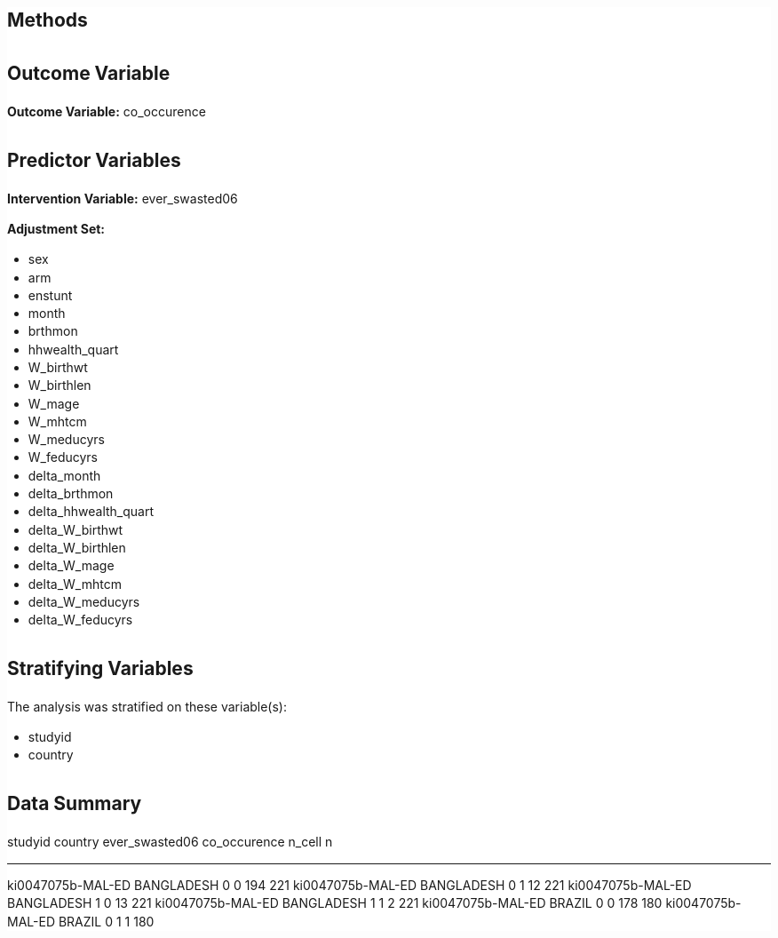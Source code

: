 





## Methods
## Outcome Variable

**Outcome Variable:** co_occurence

## Predictor Variables

**Intervention Variable:** ever_swasted06

**Adjustment Set:**

* sex
* arm
* enstunt
* month
* brthmon
* hhwealth_quart
* W_birthwt
* W_birthlen
* W_mage
* W_mhtcm
* W_meducyrs
* W_feducyrs
* delta_month
* delta_brthmon
* delta_hhwealth_quart
* delta_W_birthwt
* delta_W_birthlen
* delta_W_mage
* delta_W_mhtcm
* delta_W_meducyrs
* delta_W_feducyrs

## Stratifying Variables

The analysis was stratified on these variable(s):

* studyid
* country

## Data Summary

studyid                    country                        ever_swasted06    co_occurence   n_cell      n
-------------------------  -----------------------------  ---------------  -------------  -------  -----
ki0047075b-MAL-ED          BANGLADESH                     0                            0      194    221
ki0047075b-MAL-ED          BANGLADESH                     0                            1       12    221
ki0047075b-MAL-ED          BANGLADESH                     1                            0       13    221
ki0047075b-MAL-ED          BANGLADESH                     1                            1        2    221
ki0047075b-MAL-ED          BRAZIL                         0                            0      178    180
ki0047075b-MAL-ED          BRAZIL                         0                            1        1    180